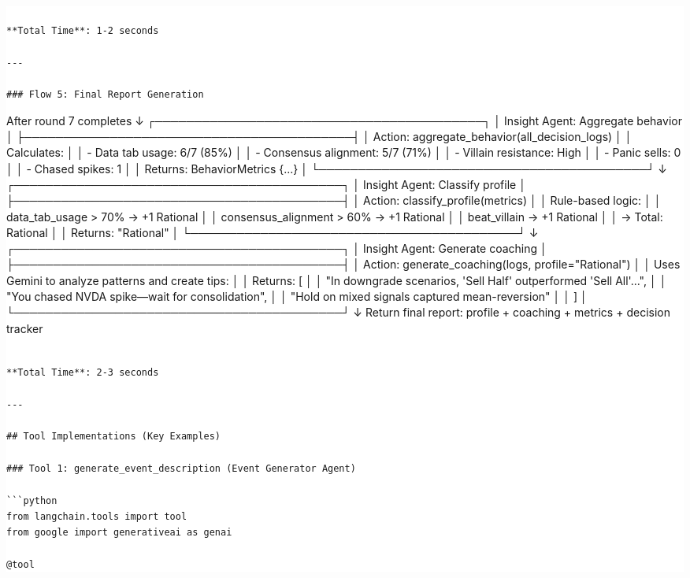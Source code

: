 ```

**Total Time**: 1-2 seconds

---

### Flow 5: Final Report Generation

```
After round 7 completes
    ↓
┌──────────────────────────────────────────┐
│  Insight Agent: Aggregate behavior       │
├──────────────────────────────────────────┤
│  Action: aggregate_behavior(all_decision_logs) │
│  Calculates:                             │
│    - Data tab usage: 6/7 (85%)           │
│    - Consensus alignment: 5/7 (71%)      │
│    - Villain resistance: High            │
│    - Panic sells: 0                      │
│    - Chased spikes: 1                    │
│  Returns: BehaviorMetrics {...}          │
└──────────────────────────────────────────┘
    ↓
┌──────────────────────────────────────────┐
│  Insight Agent: Classify profile         │
├──────────────────────────────────────────┤
│  Action: classify_profile(metrics)       │
│  Rule-based logic:                       │
│    data_tab_usage > 70% → +1 Rational    │
│    consensus_alignment > 60% → +1 Rational │
│    beat_villain → +1 Rational            │
│    → Total: Rational                     │
│  Returns: "Rational"                     │
└──────────────────────────────────────────┘
    ↓
┌──────────────────────────────────────────┐
│  Insight Agent: Generate coaching        │
├──────────────────────────────────────────┤
│  Action: generate_coaching(logs, profile="Rational") │
│  Uses Gemini to analyze patterns and create tips: │
│  Returns: [                              │
│    "In downgrade scenarios, 'Sell Half' outperformed 'Sell All'...", │
│    "You chased NVDA spike—wait for consolidation", │
│    "Hold on mixed signals captured mean-reversion" │
│  ]                                       │
└──────────────────────────────────────────┘
    ↓
Return final report: profile + coaching + metrics + decision tracker
```

**Total Time**: 2-3 seconds

---

## Tool Implementations (Key Examples)

### Tool 1: generate_event_description (Event Generator Agent)

```python
from langchain.tools import tool
from google import generativeai as genai

@tool
```